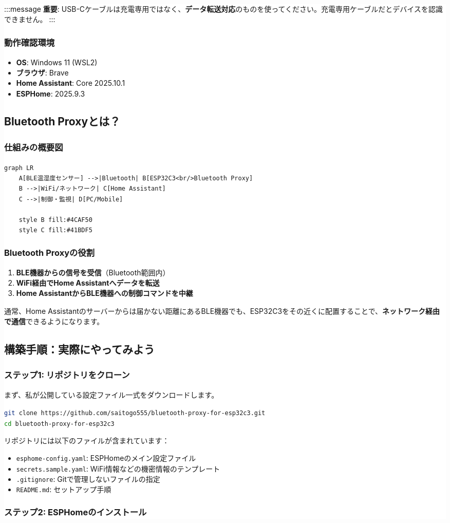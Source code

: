 :::message
**重要**: USB-Cケーブルは充電専用ではなく、**データ転送対応**のものを使ってください。充電専用ケーブルだとデバイスを認識できません。
:::

### 動作確認環境

- **OS**: Windows 11 (WSL2)
- **ブラウザ**: Brave
- **Home Assistant**: Core 2025.10.1
- **ESPHome**: 2025.9.3

## Bluetooth Proxyとは？

### 仕組みの概要図

```mermaid
graph LR
    A[BLE温湿度センサー] -->|Bluetooth| B[ESP32C3<br/>Bluetooth Proxy]
    B -->|WiFi/ネットワーク| C[Home Assistant]
    C -->|制御・監視| D[PC/Mobile]
    
    style B fill:#4CAF50
    style C fill:#41BDF5
```

### Bluetooth Proxyの役割

1. **BLE機器からの信号を受信**（Bluetooth範囲内）
2. **WiFi経由でHome Assistantへデータを転送**
3. **Home AssistantからBLE機器への制御コマンドを中継**

通常、Home Assistantのサーバーからは届かない距離にあるBLE機器でも、ESP32C3をその近くに配置することで、**ネットワーク経由で通信**できるようになります。

## 構築手順：実際にやってみよう

### ステップ1: リポジトリをクローン

まず、私が公開している設定ファイル一式をダウンロードします。

```bash
git clone https://github.com/saitogo555/bluetooth-proxy-for-esp32c3.git
cd bluetooth-proxy-for-esp32c3
```

リポジトリには以下のファイルが含まれています：

- `esphome-config.yaml`: ESPHomeのメイン設定ファイル
- `secrets.sample.yaml`: WiFi情報などの機密情報のテンプレート
- `.gitignore`: Gitで管理しないファイルの指定
- `README.md`: セットアップ手順

### ステップ2: ESPHomeのインストール

